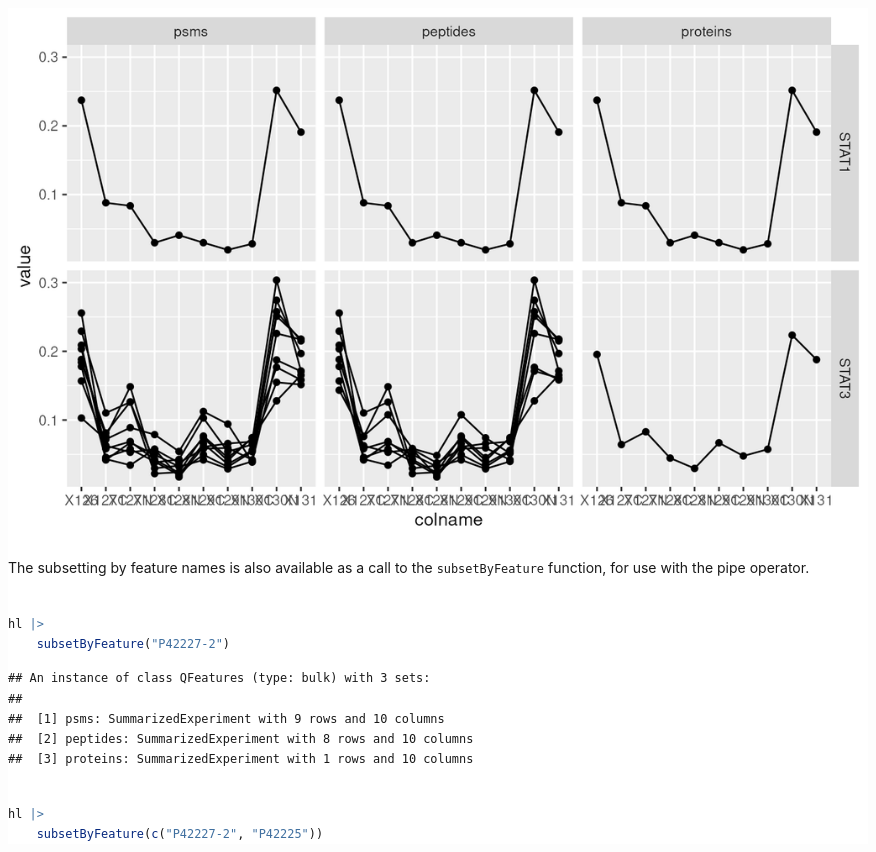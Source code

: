 ![](QFeatures_files/figure-html/plotstat-1.png)

The subsetting by feature names is also available as a call to the
`subsetByFeature` function, for use with the pipe operator.

``` r

hl |>
    subsetByFeature("P42227-2")
```

    ## An instance of class QFeatures (type: bulk) with 3 sets:
    ## 
    ##  [1] psms: SummarizedExperiment with 9 rows and 10 columns 
    ##  [2] peptides: SummarizedExperiment with 8 rows and 10 columns 
    ##  [3] proteins: SummarizedExperiment with 1 rows and 10 columns

``` r

hl |>
    subsetByFeature(c("P42227-2", "P42225"))
```
